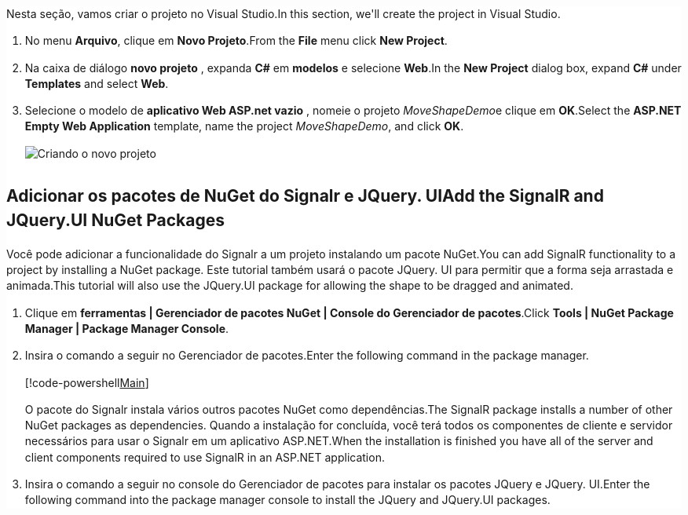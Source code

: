 <span data-ttu-id="e49d6-142">Nesta seção, vamos criar o projeto no Visual Studio.</span><span class="sxs-lookup"><span data-stu-id="e49d6-142">In this section, we'll create the project in Visual Studio.</span></span>

1. <span data-ttu-id="e49d6-143">No menu **Arquivo**, clique em **Novo Projeto**.</span><span class="sxs-lookup"><span data-stu-id="e49d6-143">From the **File** menu click **New Project**.</span></span>
2. <span data-ttu-id="e49d6-144">Na caixa de diálogo **novo projeto** , expanda **C#** em **modelos** e selecione **Web**.</span><span class="sxs-lookup"><span data-stu-id="e49d6-144">In the **New Project** dialog box, expand **C#** under **Templates** and select **Web**.</span></span>
3. <span data-ttu-id="e49d6-145">Selecione o modelo de **aplicativo Web ASP.net vazio** , nomeie o projeto *MoveShapeDemo*e clique em **OK**.</span><span class="sxs-lookup"><span data-stu-id="e49d6-145">Select the **ASP.NET Empty Web Application** template, name the project *MoveShapeDemo*, and click **OK**.</span></span>

    ![Criando o novo projeto](tutorial-high-frequency-realtime-with-signalr/_static/image2.png)

<a id="nugetpackages"></a>

## <a name="add-the-signalr-and-jqueryui-nuget-packages"></a><span data-ttu-id="e49d6-147">Adicionar os pacotes de NuGet do Signalr e JQuery. UI</span><span class="sxs-lookup"><span data-stu-id="e49d6-147">Add the SignalR and JQuery.UI NuGet Packages</span></span>

<span data-ttu-id="e49d6-148">Você pode adicionar a funcionalidade do Signalr a um projeto instalando um pacote NuGet.</span><span class="sxs-lookup"><span data-stu-id="e49d6-148">You can add SignalR functionality to a project by installing a NuGet package.</span></span> <span data-ttu-id="e49d6-149">Este tutorial também usará o pacote JQuery. UI para permitir que a forma seja arrastada e animada.</span><span class="sxs-lookup"><span data-stu-id="e49d6-149">This tutorial will also use the JQuery.UI package for allowing the shape to be dragged and animated.</span></span>

1. <span data-ttu-id="e49d6-150">Clique em **ferramentas | Gerenciador de pacotes NuGet | Console do Gerenciador de pacotes**.</span><span class="sxs-lookup"><span data-stu-id="e49d6-150">Click **Tools | NuGet Package Manager | Package Manager Console**.</span></span>
2. <span data-ttu-id="e49d6-151">Insira o comando a seguir no Gerenciador de pacotes.</span><span class="sxs-lookup"><span data-stu-id="e49d6-151">Enter the following command in the package manager.</span></span>

    [!code-powershell[Main](tutorial-high-frequency-realtime-with-signalr/samples/sample1.ps1)]

    <span data-ttu-id="e49d6-152">O pacote do Signalr instala vários outros pacotes NuGet como dependências.</span><span class="sxs-lookup"><span data-stu-id="e49d6-152">The SignalR package installs a number of other NuGet packages as dependencies.</span></span> <span data-ttu-id="e49d6-153">Quando a instalação for concluída, você terá todos os componentes de cliente e servidor necessários para usar o Signalr em um aplicativo ASP.NET.</span><span class="sxs-lookup"><span data-stu-id="e49d6-153">When the installation is finished you have all of the server and client components required to use SignalR in an ASP.NET application.</span></span>
3. <span data-ttu-id="e49d6-154">Insira o comando a seguir no console do Gerenciador de pacotes para instalar os pacotes JQuery e JQuery. UI.</span><span class="sxs-lookup"><span data-stu-id="e49d6-154">Enter the following command into the package manager console to install the JQuery and JQuery.UI packages.</span></span>
